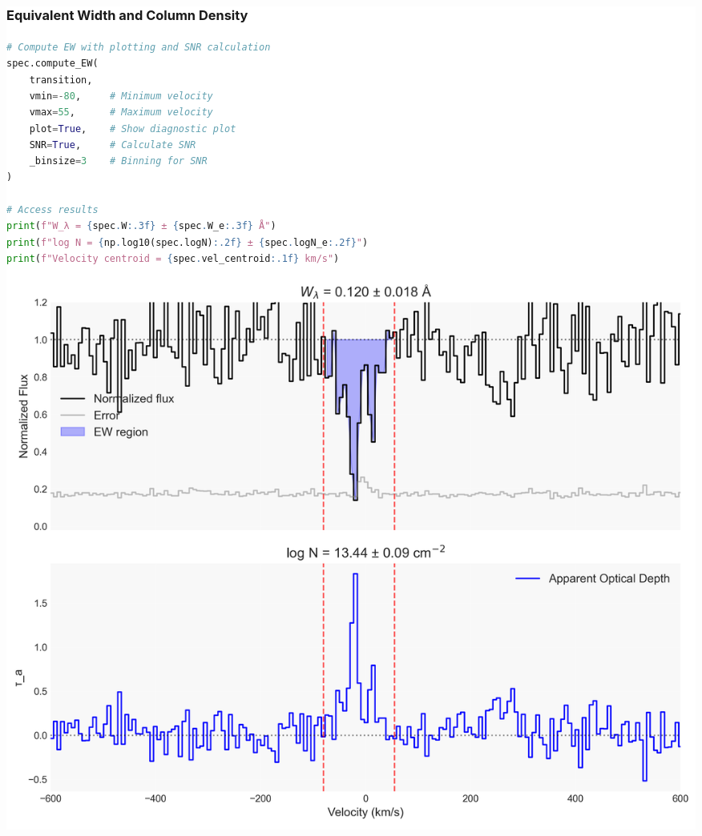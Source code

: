 ### Equivalent Width and Column Density

```python
# Compute EW with plotting and SNR calculation
spec.compute_EW(
    transition,
    vmin=-80,     # Minimum velocity
    vmax=55,      # Maximum velocity
    plot=True,    # Show diagnostic plot
    SNR=True,     # Calculate SNR
    _binsize=3    # Binning for SNR
)

# Access results
print(f"W_λ = {spec.W:.3f} ± {spec.W_e:.3f} Å")
print(f"log N = {np.log10(spec.logN):.2f} ± {spec.logN_e:.2f}")
print(f"Velocity centroid = {spec.vel_centroid:.1f} km/s")
```

![Equivalent Width Measurement](images/ew_measurement.png)
